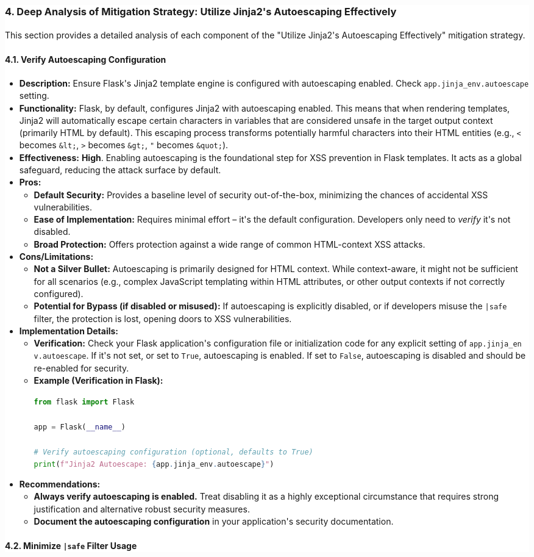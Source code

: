 ### 4. Deep Analysis of Mitigation Strategy: Utilize Jinja2's Autoescaping Effectively

This section provides a detailed analysis of each component of the "Utilize Jinja2's Autoescaping Effectively" mitigation strategy.

#### 4.1. Verify Autoescaping Configuration

*   **Description:**  Ensure Flask's Jinja2 template engine is configured with autoescaping enabled. Check `app.jinja_env.autoescape` setting.
*   **Functionality:** Flask, by default, configures Jinja2 with autoescaping enabled. This means that when rendering templates, Jinja2 will automatically escape certain characters in variables that are considered unsafe in the target output context (primarily HTML by default). This escaping process transforms potentially harmful characters into their HTML entities (e.g., `<` becomes `&lt;`, `>` becomes `&gt;`, `"` becomes `&quot;`).
*   **Effectiveness:** **High**.  Enabling autoescaping is the foundational step for XSS prevention in Flask templates. It acts as a global safeguard, reducing the attack surface by default.
*   **Pros:**
    *   **Default Security:** Provides a baseline level of security out-of-the-box, minimizing the chances of accidental XSS vulnerabilities.
    *   **Ease of Implementation:** Requires minimal effort – it's the default configuration. Developers only need to *verify* it's not disabled.
    *   **Broad Protection:** Offers protection against a wide range of common HTML-context XSS attacks.
*   **Cons/Limitations:**
    *   **Not a Silver Bullet:** Autoescaping is primarily designed for HTML context. While context-aware, it might not be sufficient for all scenarios (e.g., complex JavaScript templating within HTML attributes, or other output contexts if not correctly configured).
    *   **Potential for Bypass (if disabled or misused):** If autoescaping is explicitly disabled, or if developers misuse the `|safe` filter, the protection is lost, opening doors to XSS vulnerabilities.
*   **Implementation Details:**
    *   **Verification:**  Check your Flask application's configuration file or initialization code for any explicit setting of `app.jinja_env.autoescape`. If it's not set, or set to `True`, autoescaping is enabled. If set to `False`, autoescaping is disabled and should be re-enabled for security.
    *   **Example (Verification in Flask):**
        ```python
        from flask import Flask

        app = Flask(__name__)

        # Verify autoescaping configuration (optional, defaults to True)
        print(f"Jinja2 Autoescape: {app.jinja_env.autoescape}")
        ```
*   **Recommendations:**
    *   **Always verify autoescaping is enabled.** Treat disabling it as a highly exceptional circumstance that requires strong justification and alternative robust security measures.
    *   **Document the autoescaping configuration** in your application's security documentation.

#### 4.2. Minimize `|safe` Filter Usage
